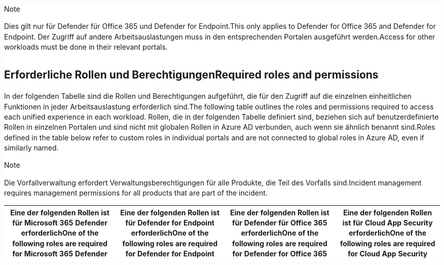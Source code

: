 > [!NOTE]
> <span data-ttu-id="2e34e-132">Dies gilt nur für Defender für Office 365 und Defender for Endpoint.</span><span class="sxs-lookup"><span data-stu-id="2e34e-132">This only applies to Defender for Office 365 and Defender for Endpoint.</span></span> <span data-ttu-id="2e34e-133">Der Zugriff auf andere Arbeitsauslastungen muss in den entsprechenden Portalen ausgeführt werden.</span><span class="sxs-lookup"><span data-stu-id="2e34e-133">Access for other workloads must be done in their relevant portals.</span></span>


## <a name="required-roles-and-permissions"></a><span data-ttu-id="2e34e-134">Erforderliche Rollen und Berechtigungen</span><span class="sxs-lookup"><span data-stu-id="2e34e-134">Required roles and permissions</span></span>
<span data-ttu-id="2e34e-135">In der folgenden Tabelle sind die Rollen und Berechtigungen aufgeführt, die für den Zugriff auf die einzelnen einheitlichen Funktionen in jeder Arbeitsauslastung erforderlich sind.</span><span class="sxs-lookup"><span data-stu-id="2e34e-135">The following table outlines the roles and permissions required to access each unified experience in each workload.</span></span> <span data-ttu-id="2e34e-136">Rollen, die in der folgenden Tabelle definiert sind, beziehen sich auf benutzerdefinierte Rollen in einzelnen Portalen und sind nicht mit globalen Rollen in Azure AD verbunden, auch wenn sie ähnlich benannt sind.</span><span class="sxs-lookup"><span data-stu-id="2e34e-136">Roles defined in the table below refer to custom roles in individual portals and are not connected to global roles in Azure AD, even if similarly named.</span></span>

> [!NOTE]
> <span data-ttu-id="2e34e-137">Die Vorfallverwaltung erfordert Verwaltungsberechtigungen für alle Produkte, die Teil des Vorfalls sind.</span><span class="sxs-lookup"><span data-stu-id="2e34e-137">Incident management requires management permissions for all products that are part of the incident.</span></span>
 
| <span data-ttu-id="2e34e-138">**Eine der folgenden Rollen ist für Microsoft 365 Defender erforderlich**</span><span class="sxs-lookup"><span data-stu-id="2e34e-138">**One of the following roles are required for Microsoft 365 Defender**</span></span>  | <span data-ttu-id="2e34e-139">**Eine der folgenden Rollen ist für Defender for Endpoint erforderlich**</span><span class="sxs-lookup"><span data-stu-id="2e34e-139">**One of the following roles are required for Defender for Endpoint**</span></span>  | <span data-ttu-id="2e34e-140">**Eine der folgenden Rollen ist für Defender für Office 365 erforderlich**</span><span class="sxs-lookup"><span data-stu-id="2e34e-140">**One of the following roles are required for Defender for Office 365**</span></span> | <span data-ttu-id="2e34e-141">**Eine der folgenden Rollen ist für Cloud App Security erforderlich**</span><span class="sxs-lookup"><span data-stu-id="2e34e-141">**One of the following roles are required for Cloud App Security**</span></span> | 
|---------|---------|---------|---------|